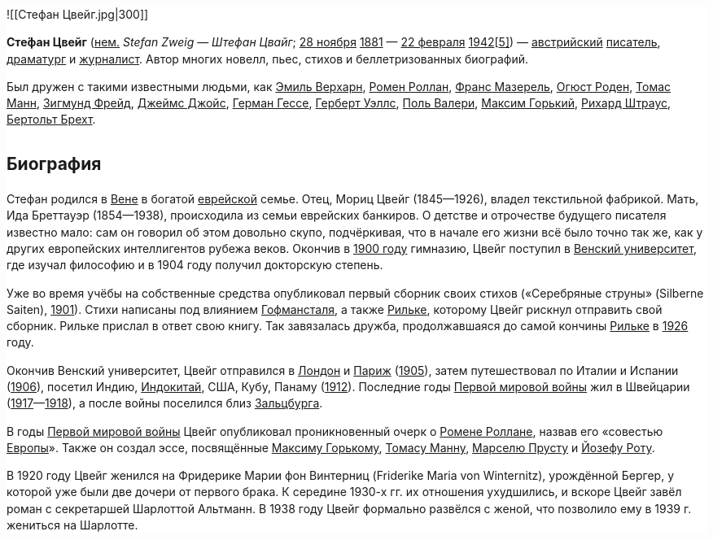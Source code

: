 ![[Стефан Цвейг.jpg|300]]

**Сте́фан Цвейг** ([нем.](https://ru.wikipedia.org/wiki/Немецкий_язык) *Stefan Zweig* — *Штефан Цвайг*; [28 ноября](https://ru.wikipedia.org/wiki/28_ноября) [1881](https://ru.wikipedia.org/wiki/1881) — [22 февраля](https://ru.wikipedia.org/wiki/22_февраля) [1942](https://ru.wikipedia.org/wiki/1942)[[5\]](https://ru.wikipedia.org/wiki/Цвейг,_Стефан#cite_note-5)) — [австрийский](https://ru.wikipedia.org/wiki/Австрия) [писатель](https://ru.wikipedia.org/wiki/Писатель), [драматург](https://ru.wikipedia.org/wiki/Драматургия) и [журналист](https://ru.wikipedia.org/wiki/Журналист). Автор многих новелл, пьес, стихов и беллетризованных биографий.

Был дружен с такими известными людьми, как [Эмиль Верхарн](https://ru.wikipedia.org/wiki/Верхарн,_Эмиль), [Ромен Роллан](https://ru.wikipedia.org/wiki/Роллан,_Ромен), [Франс Мазерель](https://ru.wikipedia.org/wiki/Мазерель,_Франс), [Огюст Роден](https://ru.wikipedia.org/wiki/Роден,_Огюст), [Томас Манн](https://ru.wikipedia.org/wiki/Манн,_Томас), [3игмунд Фрейд](https://ru.wikipedia.org/wiki/Фрейд,_Зигмунд), [Джеймс Джойс](https://ru.wikipedia.org/wiki/Джойс,_Джеймс), [Герман Гессе](https://ru.wikipedia.org/wiki/Гессе,_Герман), [Герберт Уэллс](https://ru.wikipedia.org/wiki/Уэллс,_Герберт), [Поль Валери](https://ru.wikipedia.org/wiki/Валери,_Поль), [Максим Горький](https://ru.wikipedia.org/wiki/Максим_Горький), [Рихард Штраус](https://ru.wikipedia.org/wiki/Рихард_Штраус), [Бертольт Брехт](https://ru.wikipedia.org/wiki/Брехт,_Бертольт).

## Биография

Стефан родился в [Вене](https://ru.wikipedia.org/wiki/Вена) в богатой [еврейской](https://ru.wikipedia.org/wiki/Еврей) семье. Отец, Мориц Цвейг (1845—1926), владел текстильной фабрикой.  Мать, Ида Бреттауэр (1854—1938), происходила из семьи еврейских банкиров. О детстве и отрочестве будущего писателя известно мало: сам он говорил  об этом довольно скупо, подчёркивая, что в начале его жизни всё было  точно так же, как у других европейских интеллигентов рубежа веков.  Окончив в [1900 году](https://ru.wikipedia.org/wiki/1900_год) гимназию, Цвейг поступил в [Венский университет](https://ru.wikipedia.org/wiki/Венский_университет), где изучал философию и в 1904 году получил докторскую степень.

Уже во время учёбы на собственные средства опубликовал первый сборник своих стихов («Серебряные струны» (Silberne Saiten), [1901](https://ru.wikipedia.org/wiki/1901)). Стихи написаны под влиянием [Гофмансталя](https://ru.wikipedia.org/wiki/Гофмансталь,_Гуго_фон), а также [Рильке](https://ru.wikipedia.org/wiki/Рильке,_Райнер_Мария), которому Цвейг рискнул отправить свой сборник. Рильке прислал в ответ  свою книгу. Так завязалась дружба, продолжавшаяся до самой кончины [Рильке](https://ru.wikipedia.org/wiki/Рильке,_Райнер_Мария) в [1926](https://ru.wikipedia.org/wiki/1926) году.

Окончив Венский университет, Цвейг отправился в [Лондон](https://ru.wikipedia.org/wiki/Лондон) и [Париж](https://ru.wikipedia.org/wiki/Париж) ([1905](https://ru.wikipedia.org/wiki/1905)), затем путешествовал по Италии и Испании ([1906](https://ru.wikipedia.org/wiki/1906)), посетил Индию, [Индокитай](https://ru.wikipedia.org/wiki/Индокитай), США, Кубу, Панаму ([1912](https://ru.wikipedia.org/wiki/1912)). Последние годы [Первой мировой войны](https://ru.wikipedia.org/wiki/Первая_мировая_война) жил в Швейцарии ([1917](https://ru.wikipedia.org/wiki/1917)—[1918](https://ru.wikipedia.org/wiki/1918)), а после войны поселился близ [Зальцбурга](https://ru.wikipedia.org/wiki/Зальцбург).

В годы [Первой мировой войны](https://ru.wikipedia.org/wiki/Первая_мировая_война) Цвейг опубликовал проникновенный очерк о [Ромене Роллане](https://ru.wikipedia.org/wiki/Ромен_Роллан), назвав его «совестью [Европы](https://ru.wikipedia.org/wiki/Европа)». Также он создал эссе, посвящённые [Максиму Горькому](https://ru.wikipedia.org/wiki/Максим_Горький), [Томасу Манну](https://ru.wikipedia.org/wiki/Томас_Манн), [Марселю Прусту](https://ru.wikipedia.org/wiki/Пруст,_Марсель) и [Йозефу Роту](https://ru.wikipedia.org/wiki/Рот,_Йозеф).

В 1920 году Цвейг женился на Фридерике Марии фон Винтерниц  (Friderike Maria von Winternitz), урождённой Бергер, у которой уже были  две дочери от первого брака. К середине 1930-х гг. их отношения  ухудшились, и вскоре Цвейг завёл роман с секретаршей Шарлоттой Альтманн. В 1938 году Цвейг формально развёлся с женой, что позволило ему в  1939 г. жениться на Шарлотте.
